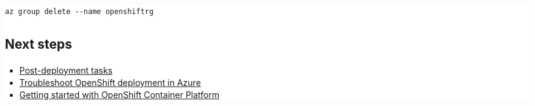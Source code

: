 ```azurecli 
az group delete --name openshiftrg
```

## Next steps

- [Post-deployment tasks](./openshift-container-platform-3x-post-deployment.md)
- [Troubleshoot OpenShift deployment in Azure](./openshift-container-platform-3x-troubleshooting.md)
- [Getting started with OpenShift Container Platform](https://docs.openshift.com)
